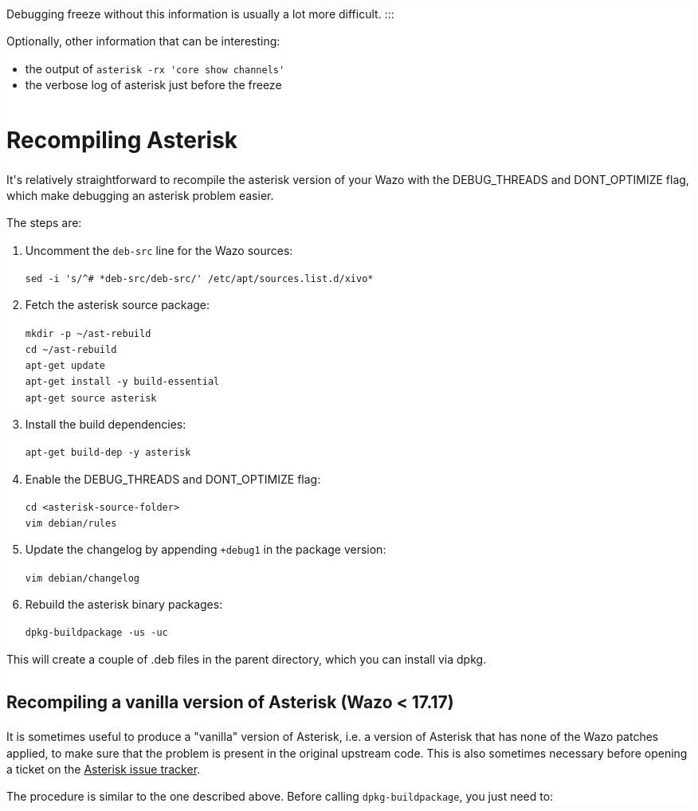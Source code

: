 Debugging freeze without this information is usually a lot more
difficult.
:::

Optionally, other information that can be interesting:

-   the output of `asterisk -rx 'core show channels'`
-   the verbose log of asterisk just before the freeze

Recompiling Asterisk
====================

It\'s relatively straightforward to recompile the asterisk version of
your Wazo with the DEBUG\_THREADS and DONT\_OPTIMIZE flag, which make
debugging an asterisk problem easier.

The steps are:

1.  Uncomment the `deb-src` line for the Wazo sources:

        sed -i 's/^# *deb-src/deb-src/' /etc/apt/sources.list.d/xivo*

2.  Fetch the asterisk source package:

        mkdir -p ~/ast-rebuild
        cd ~/ast-rebuild
        apt-get update
        apt-get install -y build-essential
        apt-get source asterisk

3.  Install the build dependencies:

        apt-get build-dep -y asterisk

4.  Enable the DEBUG\_THREADS and DONT\_OPTIMIZE flag:

        cd <asterisk-source-folder>
        vim debian/rules

5.  Update the changelog by appending `+debug1` in the package version:

        vim debian/changelog

6.  Rebuild the asterisk binary packages:

        dpkg-buildpackage -us -uc

This will create a couple of .deb files in the parent directory, which
you can install via dpkg.

Recompiling a vanilla version of Asterisk (Wazo \< 17.17)
---------------------------------------------------------

It is sometimes useful to produce a \"vanilla\" version of Asterisk,
i.e. a version of Asterisk that has none of the Wazo patches applied, to
make sure that the problem is present in the original upstream code.
This is also sometimes necessary before opening a ticket on the
[Asterisk issue tracker](https://issues.asterisk.org).

The procedure is similar to the one described above. Before calling
`dpkg-buildpackage`, you just need to:
